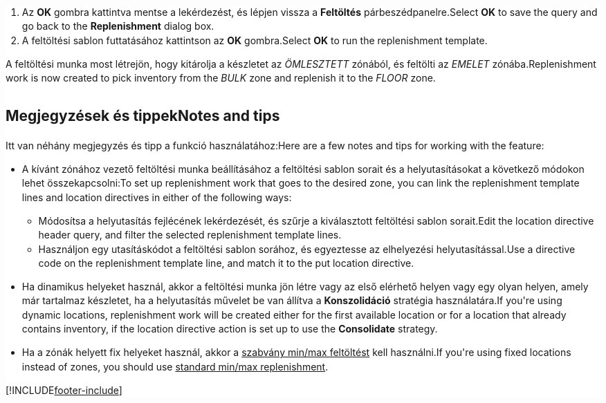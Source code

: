 1. <span data-ttu-id="038ec-357">Az **OK** gombra kattintva mentse a lekérdezést, és lépjen vissza a **Feltöltés** párbeszédpanelre.</span><span class="sxs-lookup"><span data-stu-id="038ec-357">Select **OK** to save the query and go back to the **Replenishment** dialog box.</span></span>
1. <span data-ttu-id="038ec-358">A feltöltési sablon futtatásához kattintson az **OK** gombra.</span><span class="sxs-lookup"><span data-stu-id="038ec-358">Select **OK** to run the replenishment template.</span></span>

<span data-ttu-id="038ec-359">A feltöltési munka most létrejön, hogy kitárolja a készletet az *ÖMLESZTETT* zónából, és feltölti az *EMELET* zónába.</span><span class="sxs-lookup"><span data-stu-id="038ec-359">Replenishment work is now created to pick inventory from the *BULK* zone and replenish it to the *FLOOR* zone.</span></span>

## <a name="notes-and-tips"></a><span data-ttu-id="038ec-360">Megjegyzések és tippek</span><span class="sxs-lookup"><span data-stu-id="038ec-360">Notes and tips</span></span>

<span data-ttu-id="038ec-361">Itt van néhány megjegyzés és tipp a funkció használatához:</span><span class="sxs-lookup"><span data-stu-id="038ec-361">Here are a few notes and tips for working with the feature:</span></span>

- <span data-ttu-id="038ec-362">A kívánt zónához vezető feltöltési munka beállításához a feltöltési sablon sorait és a helyutasításokat a következő módokon lehet összekapcsolni:</span><span class="sxs-lookup"><span data-stu-id="038ec-362">To set up replenishment work that goes to the desired zone, you can link the replenishment template lines and location directives in either of the following ways:</span></span>

    - <span data-ttu-id="038ec-363">Módosítsa a helyutasítás fejlécének lekérdezését, és szűrje a kiválasztott feltöltési sablon sorait.</span><span class="sxs-lookup"><span data-stu-id="038ec-363">Edit the location directive header query, and filter the selected replenishment template lines.</span></span>
    - <span data-ttu-id="038ec-364">Használjon egy utasításkódot a feltöltési sablon sorához, és egyeztesse az elhelyezési helyutasítással.</span><span class="sxs-lookup"><span data-stu-id="038ec-364">Use a directive code on the replenishment template line, and match it to the put location directive.</span></span>

- <span data-ttu-id="038ec-365">Ha dinamikus helyeket használ, akkor a feltöltési munka jön létre vagy az első elérhető helyen vagy egy olyan helyen, amely már tartalmaz készletet, ha a helyutasítás művelet be van állítva a **Konszolidáció** stratégia használatára.</span><span class="sxs-lookup"><span data-stu-id="038ec-365">If you're using dynamic locations, replenishment work will be created either for the first available location or for a location that already contains inventory, if the location directive action is set up to use the **Consolidate** strategy.</span></span>
- <span data-ttu-id="038ec-366">Ha a zónák helyett fix helyeket használ, akkor a [szabvány min/max feltöltést](tasks/set-up-min-max-replenishment-process.md) kell használni.</span><span class="sxs-lookup"><span data-stu-id="038ec-366">If you're using fixed locations instead of zones, you should use [standard min/max replenishment](tasks/set-up-min-max-replenishment-process.md).</span></span>


[!INCLUDE[footer-include](../../includes/footer-banner.md)]